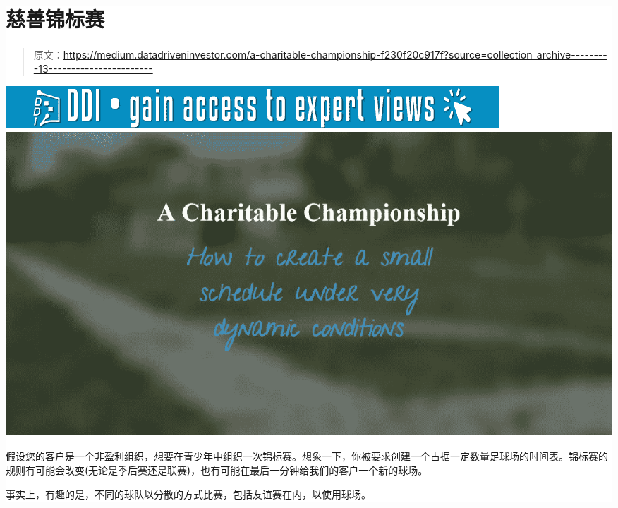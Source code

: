 # 慈善锦标赛

> 原文：<https://medium.datadriveninvestor.com/a-charitable-championship-f230f20c917f?source=collection_archive---------13----------------------->

[![](img/d9ec1ea10d00dd07d8d6632277a7a482.png)](http://www.track.datadriveninvestor.com/1B9E)![](img/3db29949d37f9392ac71b1124d425996.png)

假设您的客户是一个非盈利组织，想要在青少年中组织一次锦标赛。想象一下，你被要求创建一个占据一定数量足球场的时间表。锦标赛的规则有可能会改变(无论是季后赛还是联赛)，也有可能在最后一分钟给我们的客户一个新的球场。

事实上，有趣的是，不同的球队以分散的方式比赛，包括友谊赛在内，以使用球场。

